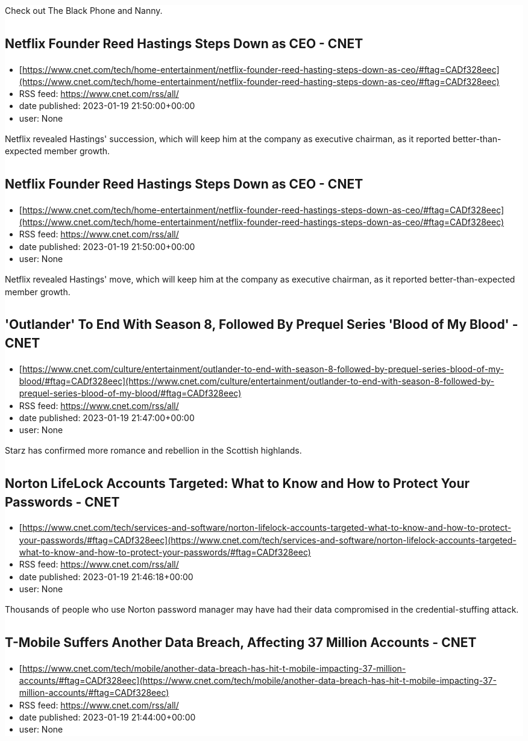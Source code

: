 Check out The Black Phone and Nanny.

## Netflix Founder Reed Hastings Steps Down as CEO     - CNET
 - [https://www.cnet.com/tech/home-entertainment/netflix-founder-reed-hasting-steps-down-as-ceo/#ftag=CADf328eec](https://www.cnet.com/tech/home-entertainment/netflix-founder-reed-hasting-steps-down-as-ceo/#ftag=CADf328eec)
 - RSS feed: https://www.cnet.com/rss/all/
 - date published: 2023-01-19 21:50:00+00:00
 - user: None

Netflix revealed Hastings' succession, which will keep him at the company as executive chairman, as it reported better-than-expected member growth.

## Netflix Founder Reed Hastings Steps Down as CEO     - CNET
 - [https://www.cnet.com/tech/home-entertainment/netflix-founder-reed-hastings-steps-down-as-ceo/#ftag=CADf328eec](https://www.cnet.com/tech/home-entertainment/netflix-founder-reed-hastings-steps-down-as-ceo/#ftag=CADf328eec)
 - RSS feed: https://www.cnet.com/rss/all/
 - date published: 2023-01-19 21:50:00+00:00
 - user: None

Netflix revealed Hastings' move, which will keep him at the company as executive chairman, as it reported better-than-expected member growth.

## 'Outlander' To End With Season 8, Followed By Prequel Series 'Blood of My Blood'     - CNET
 - [https://www.cnet.com/culture/entertainment/outlander-to-end-with-season-8-followed-by-prequel-series-blood-of-my-blood/#ftag=CADf328eec](https://www.cnet.com/culture/entertainment/outlander-to-end-with-season-8-followed-by-prequel-series-blood-of-my-blood/#ftag=CADf328eec)
 - RSS feed: https://www.cnet.com/rss/all/
 - date published: 2023-01-19 21:47:00+00:00
 - user: None

Starz has confirmed more romance and rebellion in the Scottish highlands.

## Norton LifeLock Accounts Targeted: What to Know and How to Protect Your Passwords     - CNET
 - [https://www.cnet.com/tech/services-and-software/norton-lifelock-accounts-targeted-what-to-know-and-how-to-protect-your-passwords/#ftag=CADf328eec](https://www.cnet.com/tech/services-and-software/norton-lifelock-accounts-targeted-what-to-know-and-how-to-protect-your-passwords/#ftag=CADf328eec)
 - RSS feed: https://www.cnet.com/rss/all/
 - date published: 2023-01-19 21:46:18+00:00
 - user: None

Thousands of people who use Norton password manager may have had their data compromised in the credential-stuffing attack.

## T-Mobile Suffers Another Data Breach, Affecting 37 Million Accounts     - CNET
 - [https://www.cnet.com/tech/mobile/another-data-breach-has-hit-t-mobile-impacting-37-million-accounts/#ftag=CADf328eec](https://www.cnet.com/tech/mobile/another-data-breach-has-hit-t-mobile-impacting-37-million-accounts/#ftag=CADf328eec)
 - RSS feed: https://www.cnet.com/rss/all/
 - date published: 2023-01-19 21:44:00+00:00
 - user: None
